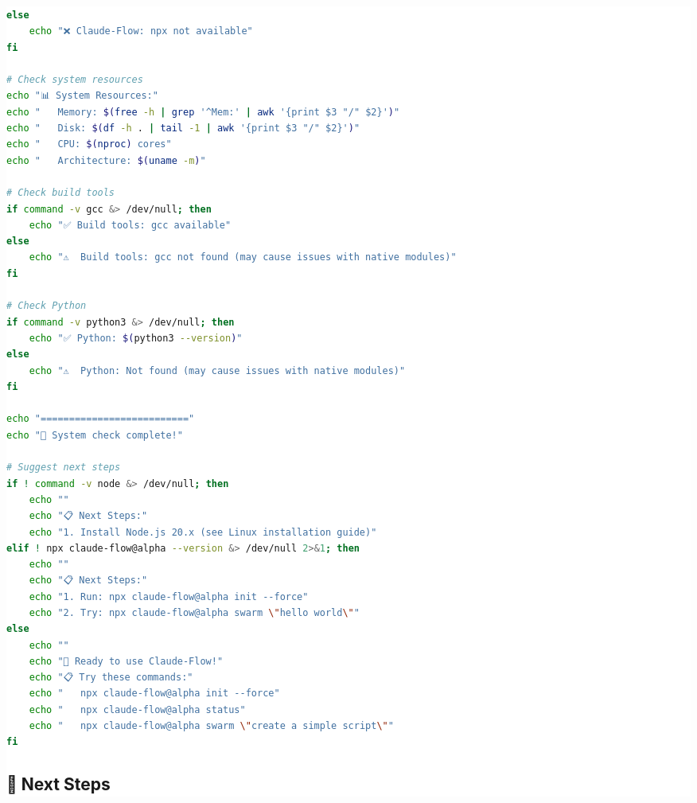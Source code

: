 ```bash
else
    echo "❌ Claude-Flow: npx not available"
fi

# Check system resources
echo "📊 System Resources:"
echo "   Memory: $(free -h | grep '^Mem:' | awk '{print $3 "/" $2}')"
echo "   Disk: $(df -h . | tail -1 | awk '{print $3 "/" $2}')"
echo "   CPU: $(nproc) cores"
echo "   Architecture: $(uname -m)"

# Check build tools
if command -v gcc &> /dev/null; then
    echo "✅ Build tools: gcc available"
else
    echo "⚠️  Build tools: gcc not found (may cause issues with native modules)"
fi

# Check Python
if command -v python3 &> /dev/null; then
    echo "✅ Python: $(python3 --version)"
else
    echo "⚠️  Python: Not found (may cause issues with native modules)"
fi

echo "=========================="
echo "🚀 System check complete!"

# Suggest next steps
if ! command -v node &> /dev/null; then
    echo ""
    echo "📋 Next Steps:"
    echo "1. Install Node.js 20.x (see Linux installation guide)"
elif ! npx claude-flow@alpha --version &> /dev/null 2>&1; then
    echo ""
    echo "📋 Next Steps:"
    echo "1. Run: npx claude-flow@alpha init --force"
    echo "2. Try: npx claude-flow@alpha swarm \"hello world\""
else
    echo ""
    echo "🎉 Ready to use Claude-Flow!"
    echo "📋 Try these commands:"
    echo "   npx claude-flow@alpha init --force"
    echo "   npx claude-flow@alpha status"
    echo "   npx claude-flow@alpha swarm \"create a simple script\""
fi
```

## 📖 Next Steps
